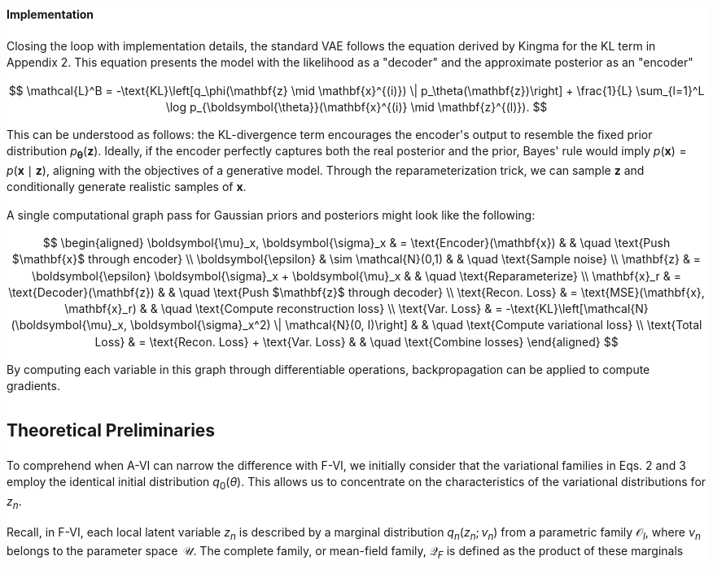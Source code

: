 #### Implementation <a id="implementation" style="padding-top: 70px; margin-top: -70px; display: block;"></a>

Closing the loop with implementation details, the standard VAE follows the equation derived by Kingma for the KL term in Appendix 2. This equation presents the model with the likelihood as a "decoder" and the approximate posterior as an "encoder"

$$
\mathcal{L}^B = -\text{KL}\left[q_\phi(\mathbf{z} \mid \mathbf{x}^{(i)}) \| p_\theta(\mathbf{z})\right] + \frac{1}{L} \sum_{l=1}^L \log p_{\boldsymbol{\theta}}(\mathbf{x}^{(i)} \mid \mathbf{z}^{(l)}).
$$

This can be understood as follows: the KL-divergence term encourages the encoder's output to resemble the fixed prior distribution $p_{\boldsymbol{\theta}}(\mathbf{z})$. Ideally, if the encoder perfectly captures both the real posterior and the prior, Bayes' rule would imply $p(\mathbf{x})=p(\mathbf{x} \mid \mathbf{z})$, aligning with the objectives of a generative model. Through the reparameterization trick, we can sample $\mathbf{z}$ and conditionally generate realistic samples of $\mathbf{x}$.

A single computational graph pass for Gaussian priors and posteriors might look like the following:

$$
\begin{aligned}
\boldsymbol{\mu}_x, \boldsymbol{\sigma}_x & = \text{Encoder}(\mathbf{x}) & & \quad \text{Push $\mathbf{x}$ through encoder} \\
\boldsymbol{\epsilon} & \sim \mathcal{N}(0,1) & & \quad \text{Sample noise} \\
\mathbf{z} & = \boldsymbol{\epsilon} \boldsymbol{\sigma}_x + \boldsymbol{\mu}_x & & \quad \text{Reparameterize} \\
\mathbf{x}_r & = \text{Decoder}(\mathbf{z}) & & \quad \text{Push $\mathbf{z}$ through decoder} \\
\text{Recon. Loss} & = \text{MSE}(\mathbf{x}, \mathbf{x}_r) & & \quad \text{Compute reconstruction loss} \\
\text{Var. Loss} & = -\text{KL}\left[\mathcal{N}(\boldsymbol{\mu}_x, \boldsymbol{\sigma}_x^2) \| \mathcal{N}(0, I)\right] & & \quad \text{Compute variational loss} \\
\text{Total Loss} & = \text{Recon. Loss} + \text{Var. Loss} & & \quad \text{Combine losses}
\end{aligned}
$$

By computing each variable in this graph through differentiable operations, backpropagation can be applied to compute gradients.

## Theoretical Preliminaries <a id="theoretical-preliminaries" style="padding-top: 70px; margin-top: -70px; display: block;"></a>

To comprehend when A-VI can narrow the difference with F-VI, we initially consider that the variational families in Eqs. 2 and 3 employ the identical initial distribution $q_0(\theta)$. This allows us to concentrate on the characteristics of the variational distributions for $z_n$.

Recall, in F-VI, each local latent variable $z_n$ is described by a marginal distribution $q_n(z_n ; \nu_n)$ from a parametric family $\mathcal{O}_{l}$, where $\nu_n$ belongs to the parameter space $\,\mathcal{U}$. The complete family, or mean-field family, $\mathcal{Q}_F$ is defined as the product of these marginals
